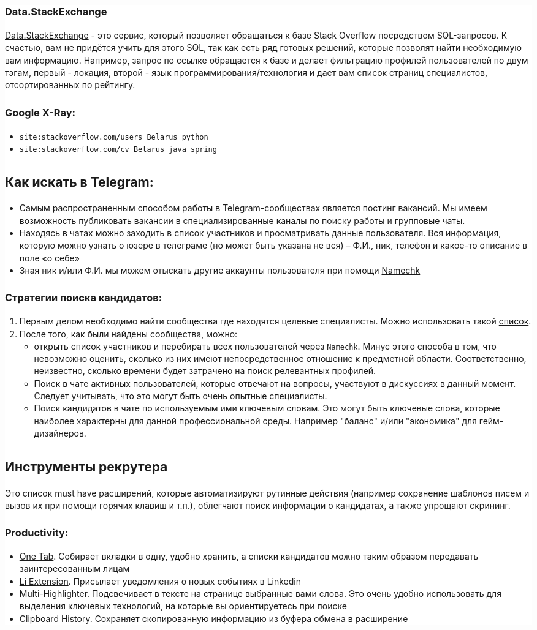 ### Data.StackExchange
[Data.StackExchange](https://data.stackexchange.com/stackoverflow/query/715250/find-stack-overflow-users-in-your-city-with-user-links-with-their-score-for-one) - это сервис, который позволяет обращаться к базе Stack Overflow посредством SQL-запросов. К счастью, вам не придётся учить для этого SQL, так как есть ряд готовых решений, которые позволят найти необходимую вам информацию. Например, запрос по ссылке обращается к базе и делает фильтрацию профилей пользователей по двум тэгам, первый - локация, второй - язык программирования/технология и дает вам список страниц специалистов, отсортированных по рейтингу.

### Google X-Ray: 
- `site:stackoverflow.com/users Belarus python`
- `site:stackoverflow.com/cv Belarus java spring`

<a id='telegram'></a>
## Как искать в Telegram:

- Самым распространенным способом работы в Telegram-сообществах является постинг вакансий. Мы имеем возможность публиковать вакансии в специализированные каналы по поиску работы и групповые чаты. 
- Находясь в чатах можно заходить в список участников и просматривать данные пользователя. Вся информация, которую можно узнать о юзере в телеграме (но может быть указана не вся) – Ф.И., ник, телефон и какое-то описание в поле «о себе»
- Зная ник и/или Ф.И. мы можем отыскать другие аккаунты пользователя при помощи [Namechk](https://namechk.com/)

### Cтратегии поиска кандидатов:
1. Первым делом необходимо найти сообщества где находятся целевые специалисты. Можно использовать такой [список](https://www.wanted-profi.ru/single-post/2017/02/01/50-%D0%A7%D0%B0%D1%82%D0%BE%D0%B2-%D0%B4%D0%BB%D1%8F-%D1%80%D0%B5%D0%BA%D1%80%D1%83%D1%82%D0%B5%D1%80%D0%BE%D0%B2-%D0%B8-%D0%BA%D0%B0%D0%BD%D0%B4%D0%B8%D0%B4%D0%B0%D1%82%D0%BE%D0%B2-%D0%B2-Telegram).  
2. После того, как были найдены сообщества, можно:
     - открыть список участников и перебирать всех пользователей через `Namechk`. Минус этого способа в том, что невозможно оценить, сколько из них имеют непосредственное отношение к предметной области. Соответственно, неизвестно, сколько времени будет затрачено на поиск релевантных профилей.
     - Поиск в чате активных пользователей, которые отвечают на вопросы, участвуют в дискуссиях в данный момент. Следует учитывать, что это могут быть очень опытные специалисты.
      - Поиск кандидатов в чате по используемым ими ключевым словам. Это могут быть ключевые слова, которые наиболее характерны для данной профессиональной среды. Например "баланс" и/или "экономика" для гейм-дизайнеров.

<a id='tools'></a>
## Инструменты рекрутера
Это список must have расширений, которые автоматизируют рутинные действия (например сохранение шаблонов писем и вызов их при помощи горячих клавиш и т.п.), облегчают поиск информации о кандидатах, а также упрощают скрининг.

### Productivity:
- [One Tab](https://chrome.google.com/webstore/detail/onetab/chphlpgkkbolifaimnlloiipkdnihall). Собирает вкладки в одну, удобно хранить, а списки кандидатов можно таким образом передавать заинтересованным лицам
- [Li Extension](https://chrome.google.com/webstore/detail/linkedin-extension/meajfmicibjppdgbjfkpdikfjcflabpk). Присылает уведомления о новых событиях в Linkedin
- [Multi-Highlighter](https://chrome.google.com/webstore/detail/multi-highlight/pfgfgjlejbbpfmcfjhdmikihihddeeji). Подсвечивает в тексте на странице выбранные вами слова. Это очень удобно использовать для выделения ключевых технологий, на которые вы ориентируетесь при поиске
- [Clipboard History](https://chrome.google.com/webstore/detail/clipboard-history-pro-bes/ajiejmhbejpdgkkigpddefnjmgcbkenk). Сохраняет скопированную информацию из буфера обмена в расширение
